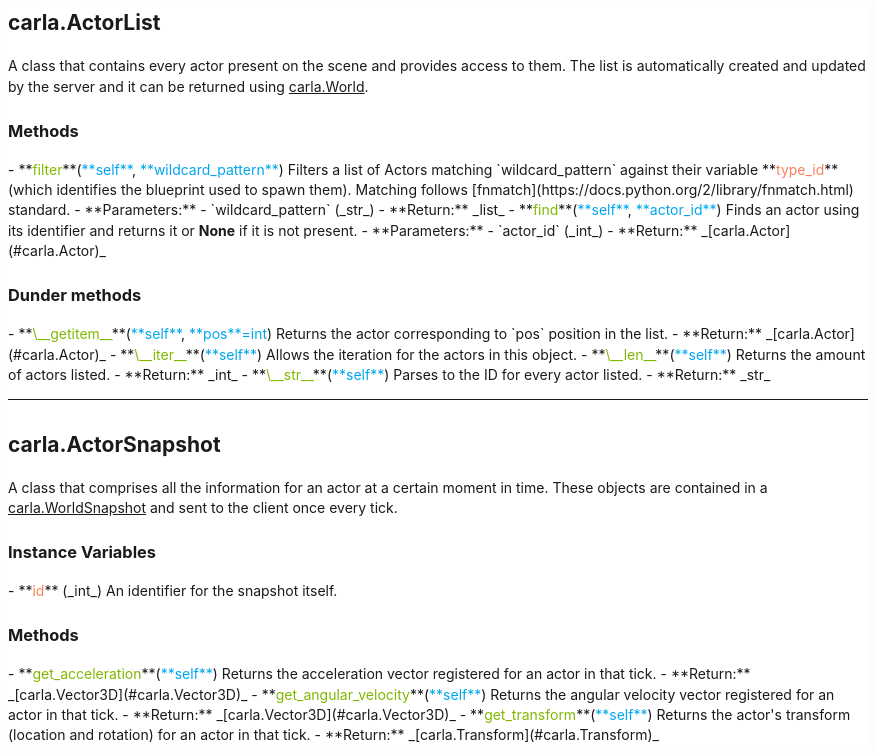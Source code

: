 
## carla.ActorList<a name="carla.ActorList"></a>
A class that contains every actor present on the scene and provides access to them. The list is automatically created and updated by the server and it can be returned using [carla.World](#carla.World).  

<h3>Methods</h3>
- <a name="carla.ActorList.filter"></a>**<font color="#7fb800">filter</font>**(<font color="#00a6ed">**self**</font>, <font color="#00a6ed">**wildcard_pattern**</font>)  
Filters a list of Actors matching `wildcard_pattern` against their variable **<font color="#f8805a">type_id</font>** (which identifies the blueprint used to spawn them). Matching follows [fnmatch](https://docs.python.org/2/library/fnmatch.html) standard.  
    - **Parameters:**
        - `wildcard_pattern` (_str_)  
    - **Return:** _list_  
- <a name="carla.ActorList.find"></a>**<font color="#7fb800">find</font>**(<font color="#00a6ed">**self**</font>, <font color="#00a6ed">**actor_id**</font>)  
Finds an actor using its identifier and returns it or <b>None</b> if it is not present.  
    - **Parameters:**
        - `actor_id` (_int_)  
    - **Return:** _[carla.Actor](#carla.Actor)_  

<h3>Dunder methods</h3>
- <a name="carla.ActorList.__getitem__"></a>**<font color="#7fb800">\__getitem__</font>**(<font color="#00a6ed">**self**</font>, <font color="#00a6ed">**pos**=int</font>)  
Returns the actor corresponding to `pos` position in the list.  
    - **Return:** _[carla.Actor](#carla.Actor)_  
- <a name="carla.ActorList.__iter__"></a>**<font color="#7fb800">\__iter__</font>**(<font color="#00a6ed">**self**</font>)  
Allows the iteration for the actors in this object.  
- <a name="carla.ActorList.__len__"></a>**<font color="#7fb800">\__len__</font>**(<font color="#00a6ed">**self**</font>)  
Returns the amount of actors listed.  
    - **Return:** _int_  
- <a name="carla.ActorList.__str__"></a>**<font color="#7fb800">\__str__</font>**(<font color="#00a6ed">**self**</font>)  
Parses to the ID for every actor listed.  
    - **Return:** _str_  

---

## carla.ActorSnapshot<a name="carla.ActorSnapshot"></a>
A class that comprises all the information for an actor at a certain moment in time. These objects are contained in a [carla.WorldSnapshot](#carla.WorldSnapshot) and sent to the client once every tick.  

<h3>Instance Variables</h3>
- <a name="carla.ActorSnapshot.id"></a>**<font color="#f8805a">id</font>** (_int_)  
An identifier for the snapshot itself.  

<h3>Methods</h3>
- <a name="carla.ActorSnapshot.get_acceleration"></a>**<font color="#7fb800">get_acceleration</font>**(<font color="#00a6ed">**self**</font>)  
Returns the acceleration vector registered for an actor in that tick.  
    - **Return:** _[carla.Vector3D](#carla.Vector3D)_  
- <a name="carla.ActorSnapshot.get_angular_velocity"></a>**<font color="#7fb800">get_angular_velocity</font>**(<font color="#00a6ed">**self**</font>)  
Returns the angular velocity vector registered for an actor in that tick.  
    - **Return:** _[carla.Vector3D](#carla.Vector3D)_  
- <a name="carla.ActorSnapshot.get_transform"></a>**<font color="#7fb800">get_transform</font>**(<font color="#00a6ed">**self**</font>)  
Returns the actor's transform (location and rotation) for an actor in that tick.  
    - **Return:** _[carla.Transform](#carla.Transform)_  